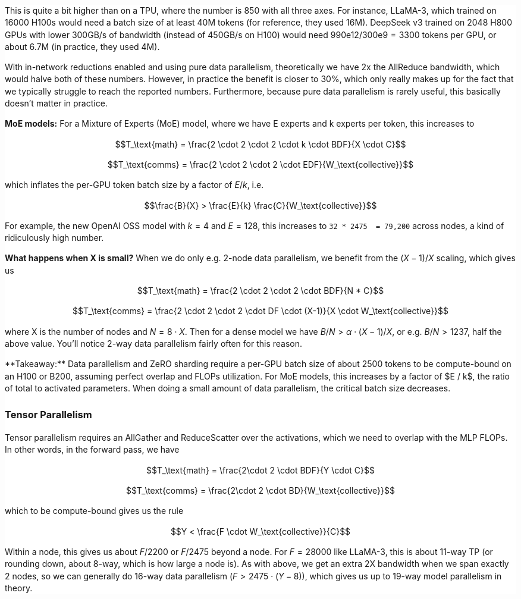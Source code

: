 This is quite a bit higher than on a TPU, where the number is 850 with all three axes. For instance, LLaMA-3, which trained on 16000 H100s would need a batch size of at least 40M tokens (for reference, they used 16M). DeepSeek v3 trained on 2048 H800 GPUs with lower 300GB/s of bandwidth (instead of 450GB/s on H100) would need $\text{990e12} / \text{300e9} = 3300$ tokens per GPU, or about 6.7M (in practice, they used 4M).

With in-network reductions enabled and using pure data parallelism, theoretically we have 2x the AllReduce bandwidth, which would halve both of these numbers. However, in practice the benefit is closer to 30%, which only really makes up for the fact that we typically struggle to reach the reported numbers. Furthermore, because pure data parallelism is rarely useful, this basically doesn’t matter in practice.

**MoE models:** For a Mixture of Experts (MoE) model, where we have E experts and k experts per token, this increases to

$$T_\text{math} = \frac{2 \cdot 2 \cdot 2 \cdot k \cdot BDF}{X \cdot C}$$

$$T_\text{comms} = \frac{2 \cdot 2 \cdot 2 \cdot EDF}{W_\text{collective}}$$

which inflates the per-GPU token batch size by a factor of $E/k$, i.e.

$$\frac{B}{X} > \frac{E}{k} \frac{C}{W_\text{collective}}$$

For example, the new OpenAI OSS model with $k=4$ and $E=128$, this increases to `32 * 2475  = 79,200` across nodes, a kind of ridiculously high number.

**What happens when X is small?** When we do only e.g. 2-node data parallelism, we benefit from the $(X - 1) / X$ scaling, which gives us

$$T_\text{math} = \frac{2 \cdot 2 \cdot 2 \cdot BDF}{N * C}$$

$$T_\text{comms} = \frac{2 \cdot 2 \cdot 2 \cdot DF \cdot (X-1)}{X \cdot W_\text{collective}}$$

where X is the number of nodes and $N = 8 \cdot X$. Then for a dense model we have $B / N > \alpha \cdot (X - 1) / X$, or e.g. $B / N > \text{1237}$, half the above value. You’ll notice 2-way data parallelism fairly often for this reason.

<p markdown=1 class="takeaway">**Takeaway:** Data parallelism and ZeRO sharding require a per-GPU batch size of about 2500 tokens to be compute-bound on an H100 or B200, assuming perfect overlap and FLOPs utilization. For MoE models, this increases by a factor of $E / k$, the ratio of total to activated parameters. When doing a small amount of data parallelism, the critical batch size decreases.</p>

### Tensor Parallelism

Tensor parallelism requires an AllGather and ReduceScatter over the activations, which we need to overlap with the MLP FLOPs. In other words, in the forward pass, we have

$$T_\text{math} = \frac{2\cdot 2 \cdot BDF}{Y \cdot C}$$

$$T_\text{comms} = \frac{2\cdot 2 \cdot BD}{W_\text{collective}}$$

which to be compute-bound gives us the rule 

$$Y < \frac{F \cdot W_\text{collective}}{C}$$

Within a node, this gives us about $F / 2200$ or $F / 2475$ beyond a node. For $F=\text{28000}$ like LLaMA-3, this is about 11-way TP (or rounding down, about 8-way, which is how large a node is). As with above, we get an extra 2X bandwidth when we span exactly 2 nodes, so we can generally do 16-way data parallelism ($F > 2475 \cdot (Y - 8)$), which gives us up to 19-way model parallelism in theory.
